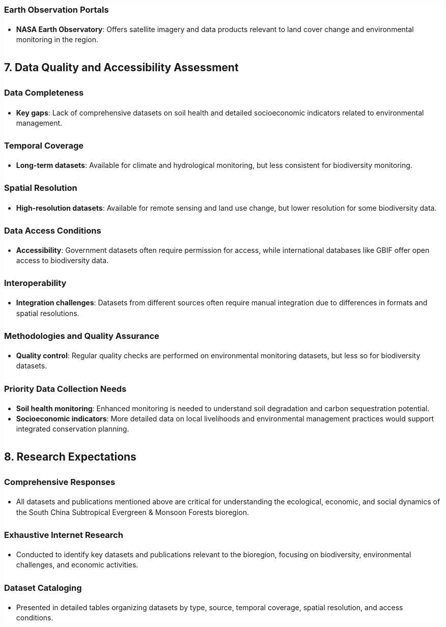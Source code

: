### Earth Observation Portals
- **NASA Earth Observatory**: Offers satellite imagery and data products relevant to land cover change and environmental monitoring in the region.

## 7. Data Quality and Accessibility Assessment

### Data Completeness
- **Key gaps**: Lack of comprehensive datasets on soil health and detailed socioeconomic indicators related to environmental management.

### Temporal Coverage
- **Long-term datasets**: Available for climate and hydrological monitoring, but less consistent for biodiversity monitoring.

### Spatial Resolution
- **High-resolution datasets**: Available for remote sensing and land use change, but lower resolution for some biodiversity data.

### Data Access Conditions
- **Accessibility**: Government datasets often require permission for access, while international databases like GBIF offer open access to biodiversity data.

### Interoperability
- **Integration challenges**: Datasets from different sources often require manual integration due to differences in formats and spatial resolutions.

### Methodologies and Quality Assurance
- **Quality control**: Regular quality checks are performed on environmental monitoring datasets, but less so for biodiversity datasets.

### Priority Data Collection Needs
- **Soil health monitoring**: Enhanced monitoring is needed to understand soil degradation and carbon sequestration potential.
- **Socioeconomic indicators**: More detailed data on local livelihoods and environmental management practices would support integrated conservation planning.

## 8. Research Expectations

### Comprehensive Responses
- All datasets and publications mentioned above are critical for understanding the ecological, economic, and social dynamics of the South China Subtropical Evergreen & Monsoon Forests bioregion.

### Exhaustive Internet Research
- Conducted to identify key datasets and publications relevant to the bioregion, focusing on biodiversity, environmental challenges, and economic activities.

### Dataset Cataloging
- Presented in detailed tables organizing datasets by type, source, temporal coverage, spatial resolution, and access conditions.
